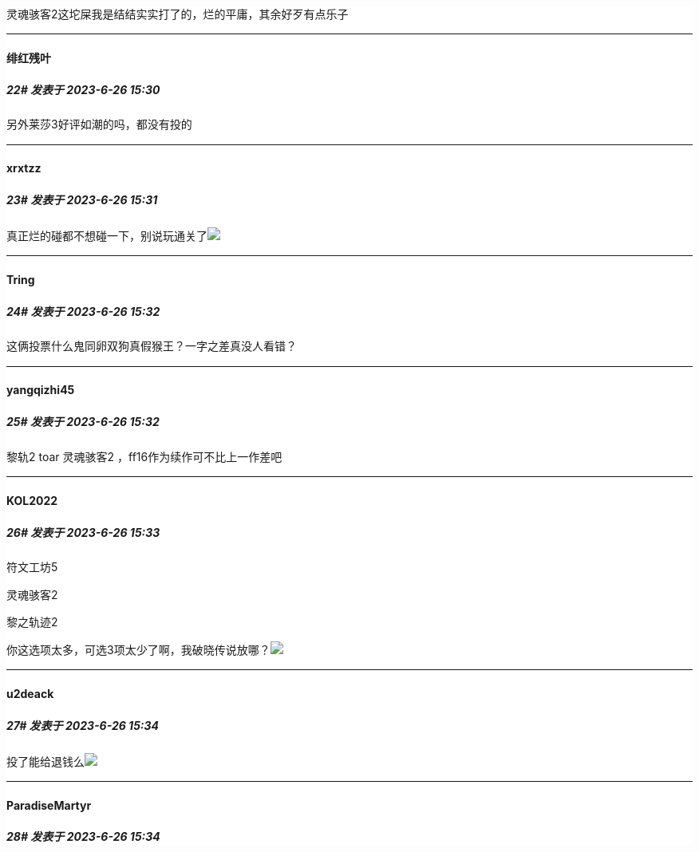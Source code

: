 灵魂骇客2这坨屎我是结结实实打了的，烂的平庸，其余好歹有点乐子

*****

####  绯红残叶  
##### 22#       发表于 2023-6-26 15:30

另外莱莎3好评如潮的吗，都没有投的

*****

####  xrxtzz  
##### 23#       发表于 2023-6-26 15:31

真正烂的碰都不想碰一下，别说玩通关了<img src="https://static.saraba1st.com/image/smiley/face2017/003.png" referrerpolicy="no-referrer">

*****

####  Tring  
##### 24#       发表于 2023-6-26 15:32

这俩投票什么鬼同卵双狗真假猴王？一字之差真没人看错？

*****

####  yangqizhi45  
##### 25#       发表于 2023-6-26 15:32

黎轨2 toar 灵魂骇客2 ，ff16作为续作可不比上一作差吧

*****

####  KOL2022  
##### 26#       发表于 2023-6-26 15:33

符文工坊5

灵魂骇客2

黎之轨迹2

你这选项太多，可选3项太少了啊，我破晓传说放哪？<img src="https://static.saraba1st.com/image/smiley/face2017/067.png" referrerpolicy="no-referrer">

*****

####  u2deack  
##### 27#       发表于 2023-6-26 15:34

投了能给退钱么<img src="https://static.saraba1st.com/image/smiley/face2017/163.png" referrerpolicy="no-referrer">

*****

####  ParadiseMartyr  
##### 28#       发表于 2023-6-26 15:34
